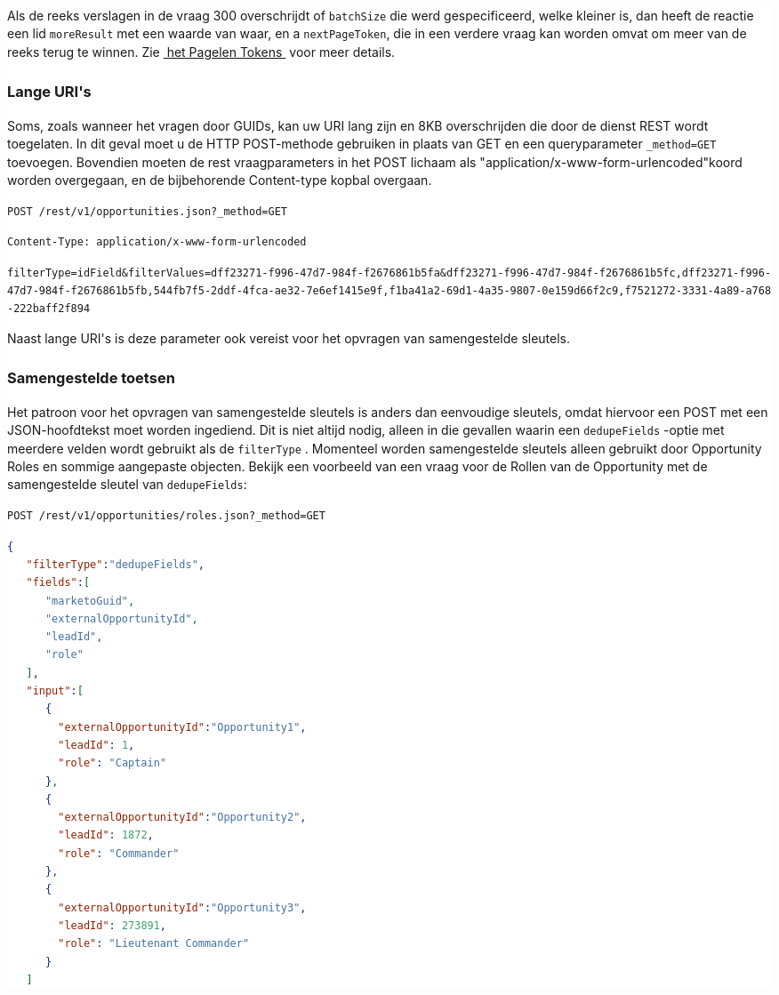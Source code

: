 Als de reeks verslagen in de vraag 300 overschrijdt of `batchSize` die werd gespecificeerd, welke kleiner is, dan heeft de reactie een lid `moreResult` met een waarde van waar, en a `nextPageToken`, die in een verdere vraag kan worden omvat om meer van de reeks terug te winnen. Zie [&#x200B; het Pagelen Tokens &#x200B;](paging-tokens.md) voor meer details.

### Lange URI&#39;s

Soms, zoals wanneer het vragen door GUIDs, kan uw URI lang zijn en 8KB overschrijden die door de dienst REST wordt toegelaten. In dit geval moet u de HTTP POST-methode gebruiken in plaats van GET en een queryparameter `_method=GET` toevoegen. Bovendien moeten de rest vraagparameters in het POST lichaam als &quot;application/x-www-form-urlencoded&quot;koord worden overgegaan, en de bijbehorende Content-type kopbal overgaan.

```
POST /rest/v1/opportunities.json?_method=GET
```

```
Content-Type: application/x-www-form-urlencoded
```

```
filterType=idField&filterValues=dff23271-f996-47d7-984f-f2676861b5fa&dff23271-f996-47d7-984f-f2676861b5fc,dff23271-f996-47d7-984f-f2676861b5fb,544fb7f5-2ddf-4fca-ae32-7e6ef1415e9f,f1ba41a2-69d1-4a35-9807-0e159d66f2c9,f7521272-3331-4a89-a768-222baff2f894
```

Naast lange URI&#39;s is deze parameter ook vereist voor het opvragen van samengestelde sleutels.

### Samengestelde toetsen

Het patroon voor het opvragen van samengestelde sleutels is anders dan eenvoudige sleutels, omdat hiervoor een POST met een JSON-hoofdtekst moet worden ingediend. Dit is niet altijd nodig, alleen in die gevallen waarin een `dedupeFields` -optie met meerdere velden wordt gebruikt als de `filterType` . Momenteel worden samengestelde sleutels alleen gebruikt door Opportunity Roles en sommige aangepaste objecten. Bekijk een voorbeeld van een vraag voor de Rollen van de Opportunity met de samengestelde sleutel van `dedupeFields`:

```
POST /rest/v1/opportunities/roles.json?_method=GET
```

```json
{
   "filterType":"dedupeFields",
   "fields":[
      "marketoGuid",
      "externalOpportunityId",
      "leadId",
      "role"
   ],
   "input":[
      {
        "externalOpportunityId":"Opportunity1",
        "leadId": 1,
        "role": "Captain"
      },
      {
        "externalOpportunityId":"Opportunity2",
        "leadId": 1872,
        "role": "Commander"
      },
      {
        "externalOpportunityId":"Opportunity3",
        "leadId": 273891,
        "role": "Lieutenant Commander"
      }
   ]
```